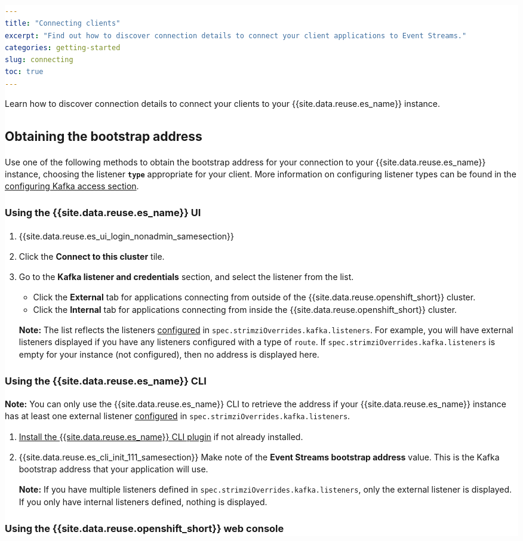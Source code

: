 ```yaml
---
title: "Connecting clients"
excerpt: "Find out how to discover connection details to connect your client applications to Event Streams."
categories: getting-started
slug: connecting
toc: true
---
```


Learn how to discover connection details to connect your clients to your {{site.data.reuse.es_name}} instance.

## Obtaining the bootstrap address

Use one of the following methods to obtain the bootstrap address for your connection to your {{site.data.reuse.es_name}} instance, choosing the listener **`type`** appropriate for your client. More information on configuring listener types can be found in the [configuring Kafka access section](../../installing/configuring/#kafka-access).

### Using the {{site.data.reuse.es_name}} UI

1. {{site.data.reuse.es_ui_login_nonadmin_samesection}}
2. Click the **Connect to this cluster** tile.
3. Go to the **Kafka listener and credentials** section, and select the listener from the list.

   - Click the **External** tab for applications connecting from outside of the {{site.data.reuse.openshift_short}} cluster.
   - Click the **Internal** tab for applications connecting from inside the {{site.data.reuse.openshift_short}} cluster.

   **Note:** The list reflects the listeners [configured](../../installing/configuring) in `spec.strimziOverrides.kafka.listeners`. For example, you will have external listeners displayed if you have any listeners configured with a type of `route`. If `spec.strimziOverrides.kafka.listeners` is empty for your instance (not configured), then no address is displayed here.

### Using the {{site.data.reuse.es_name}} CLI

**Note:** You can only use the {{site.data.reuse.es_name}} CLI to retrieve the address if your {{site.data.reuse.es_name}} instance has at least one external listener [configured](../../installing/configuring) in `spec.strimziOverrides.kafka.listeners`.

1. [Install the {{site.data.reuse.es_name}} CLI plugin](../../installing/post-installation/#installing-the-event-streams-command-line-interface) if not already installed.
2. {{site.data.reuse.es_cli_init_111_samesection}}
   Make note of the **Event Streams bootstrap address** value. This is the Kafka bootstrap address that your application will use.

   **Note:** If you have multiple listeners defined in `spec.strimziOverrides.kafka.listeners`, only the external listener is displayed. If you only have internal listeners defined, nothing is displayed.

### Using the {{site.data.reuse.openshift_short}} web console
